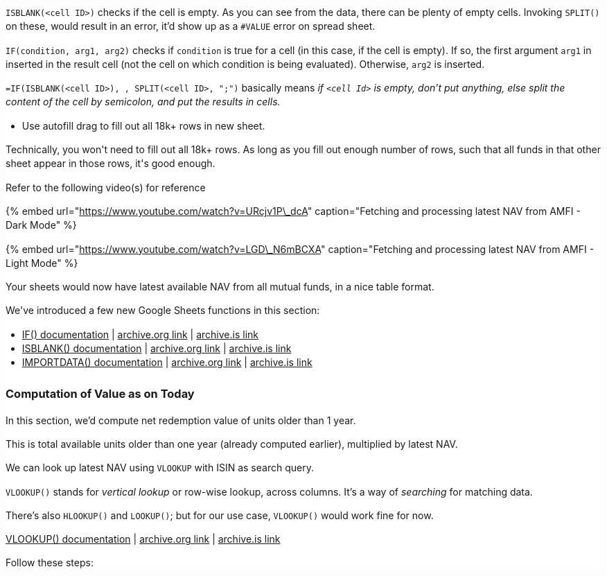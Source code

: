 
  `ISBLANK(<cell ID>)` checks if the cell is empty. As you can see from the data, there can be plenty of empty cells. Invoking `SPLIT()` on these, would result in an error, it’d show up as a `#VALUE` error on spread sheet.  


  `IF(condition, arg1, arg2)` checks if `condition` is true for a cell \(in this case, if the cell is empty\). If so, the first argument `arg1` in inserted in the result cell \(not the cell on which condition is being evaluated\). Otherwise, `arg2` is inserted.

  `=IF(ISBLANK(<cell ID>), , SPLIT(<cell ID>, ";")` basically means _if `<cell Id>` is empty, don’t put anything, else split the content of the cell by semicolon, and put the results in cells._  

* Use autofill drag to fill out all 18k+ rows in new sheet. 

Technically, you won't need to fill out all 18k+ rows. As long as you fill out enough number of rows, such that all funds in that other sheet appear in those rows, it's good enough.

Refer to the following video\(s\) for reference

{% embed url="https://www.youtube.com/watch?v=URcjv1P\_dcA" caption="Fetching and processing latest NAV from AMFI - Dark Mode" %}

{% embed url="https://www.youtube.com/watch?v=LGD\_N6mBCXA" caption="Fetching and processing latest NAV from AMFI - Light Mode" %}

Your sheets would now have latest available NAV from all mutual funds, in a nice table format.

We've introduced a few new Google Sheets functions in this section:

* [IF\(\) documentation](https://support.google.com/docs/answer/3093364?hl=en) \| [archive.org link](https://web.archive.org/web/20210222224247/https://support.google.com/docs/answer/3093364?hl=en) \| [archive.is link](https://archive.is/9EbjD)
* [ISBLANK\(\) documentation](https://support.google.com/docs/answer/3093290?hl=en) \| [archive.org link](https://web.archive.org/web/20201127065209/https://support.google.com/docs/answer/3093290?hl=en) \| [archive.is link](https://archive.is/DKSP7)
* [IMPORTDATA\(\) documentation](https://support.google.com/docs/answer/3093335?hl=en) \| [archive.org link](https://web.archive.org/web/20210117194948/https://support.google.com/docs/answer/3093335?hl=en) \| [archive.is link](https://archive.is/9lsfh)

### Computation of Value as on Today

In this section, we’d compute net redemption value of units older than 1 year.

This is total available units older than one year \(already computed earlier\), multiplied by latest NAV.

We can look up latest NAV using `VLOOKUP` with ISIN as search query.

`VLOOKUP()` stands for _vertical lookup_ or row-wise lookup, across columns. It’s a way of _searching_ for matching data.

There’s also `HLOOKUP()` and `LOOKUP()`; but for our use case, `VLOOKUP()` would work fine for now.

[VLOOKUP\(\) documentation](https://support.google.com/docs/answer/3093318?hl=en) \| [archive.org link](https://web.archive.org/web/20210212012711/https://support.google.com/docs/answer/3093318?hl=en) \| [archive.is link](https://archive.is/MYAFD)

Follow these steps:

